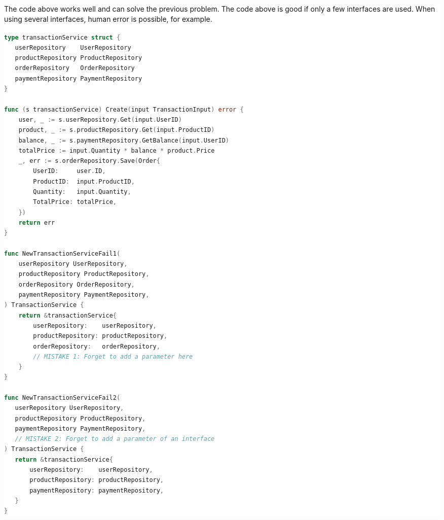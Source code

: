 The code above works well and can solve the previous problem. The code above is good if only a few interfaces are used. When using several interfaces, human error is possible, for example.

```go
type transactionService struct {
   userRepository    UserRepository
   productRepository ProductRepository
   orderRepository   OrderRepository
   paymentRepository PaymentRepository
}

func (s transactionService) Create(input TransactionInput) error {
    user, _ := s.userRepository.Get(input.UserID)
    product, _ := s.productRepository.Get(input.ProductID)
    balance, _ := s.paymentRepository.GetBalance(input.UserID)
    totalPrice := input.Quantity * balance * product.Price
    _, err := s.orderRepository.Save(Order{
        UserID:     user.ID,
        ProductID:  input.ProductID,
        Quantity:   input.Quantity,
        TotalPrice: totalPrice,
    })
    return err
}

func NewTransactionServiceFail1(
    userRepository UserRepository,
    productRepository ProductRepository,
    orderRepository OrderRepository,
    paymentRepository PaymentRepository,
) TransactionService {
    return &transactionService{
        userRepository:    userRepository,
        productRepository: productRepository,
        orderRepository:   orderRepository,
        // MISTAKE 1: Forget to add a parameter here
    }
}

func NewTransactionServiceFail2(
   userRepository UserRepository,
   productRepository ProductRepository,
   paymentRepository PaymentRepository,
   // MISTAKE 2: Forget to add a parameter of an interface
) TransactionService {
   return &transactionService{
       userRepository:    userRepository,
       productRepository: productRepository,
       paymentRepository: paymentRepository,
   }
}
```
